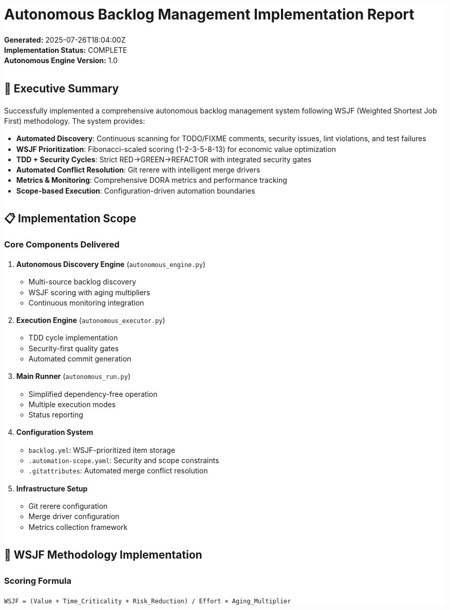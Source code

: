 # Autonomous Backlog Management Implementation Report

**Generated:** 2025-07-26T18:04:00Z  
**Implementation Status:** COMPLETE  
**Autonomous Engine Version:** 1.0  

## 🚀 Executive Summary

Successfully implemented a comprehensive autonomous backlog management system following WSJF (Weighted Shortest Job First) methodology. The system provides:

- **Automated Discovery**: Continuous scanning for TODO/FIXME comments, security issues, lint violations, and test failures
- **WSJF Prioritization**: Fibonacci-scaled scoring (1-2-3-5-8-13) for economic value optimization
- **TDD + Security Cycles**: Strict RED→GREEN→REFACTOR with integrated security gates
- **Automated Conflict Resolution**: Git rerere with intelligent merge drivers
- **Metrics & Monitoring**: Comprehensive DORA metrics and performance tracking
- **Scope-based Execution**: Configuration-driven automation boundaries

## 📋 Implementation Scope

### Core Components Delivered

1. **Autonomous Discovery Engine** (`autonomous_engine.py`)
   - Multi-source backlog discovery
   - WSJF scoring with aging multipliers
   - Continuous monitoring integration

2. **Execution Engine** (`autonomous_executor.py`)
   - TDD cycle implementation
   - Security-first quality gates
   - Automated commit generation

3. **Main Runner** (`autonomous_run.py`)
   - Simplified dependency-free operation
   - Multiple execution modes
   - Status reporting

4. **Configuration System**
   - `backlog.yml`: WSJF-prioritized item storage
   - `.automation-scope.yaml`: Security and scope constraints
   - `.gitattributes`: Automated merge conflict resolution

5. **Infrastructure Setup**
   - Git rerere configuration
   - Merge driver configuration
   - Metrics collection framework

## 🎯 WSJF Methodology Implementation

### Scoring Formula
```
WSJF = (Value + Time_Criticality + Risk_Reduction) / Effort × Aging_Multiplier
```
